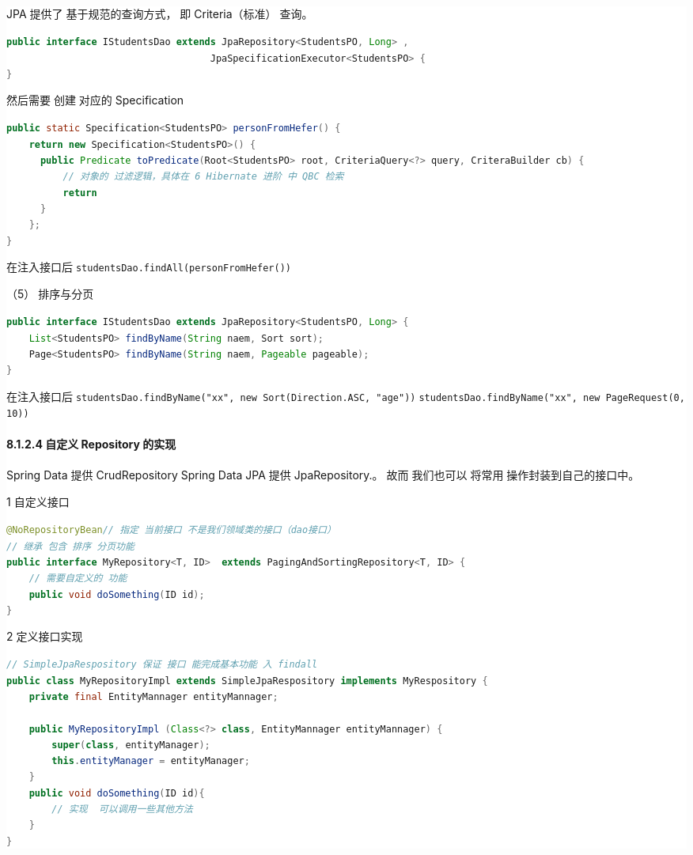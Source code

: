 JPA  提供了 基于规范的查询方式， 即 Criteria（标准） 查询。

```java 
public interface IStudentsDao extends JpaRepository<StudentsPO, Long> ,
									JpaSpecificationExecutor<StudentsPO> {
}
```

然后需要 创建 对应的 Specification

```java
public static Specification<StudentsPO> personFromHefer() {
    return new Specification<StudentsPO>() {
      public Predicate toPredicate(Root<StudentsPO> root, CriteriaQuery<?> query, CriteraBuilder cb) {
          // 对象的 过滤逻辑，具体在 6 Hibernate 进阶 中 QBC 检索 
          return 
      }  
    };
}
```

在注入接口后 `studentsDao.findAll(personFromHefer())` 

（5） 排序与分页

```java
public interface IStudentsDao extends JpaRepository<StudentsPO, Long> {
	List<StudentsPO> findByName(String naem, Sort sort);
    Page<StudentsPO> findByName(String naem, Pageable pageable);
}
```

在注入接口后 `studentsDao.findByName("xx", new Sort(Direction.ASC, "age"))`  `studentsDao.findByName("xx", new PageRequest(0, 10))` 

#### 8.1.2.4 自定义 Repository 的实现

Spring Data 提供 CrudRepository   Spring Data JPA 提供 JpaRepository.。 故而 我们也可以 将常用 操作封装到自己的接口中。

1 自定义接口

```java
@NoRepositoryBean// 指定 当前接口 不是我们领域类的接口（dao接口）
// 继承 包含 排序 分页功能
public interface MyRepository<T, ID>  extends PagingAndSortingRepository<T, ID> {
    // 需要自定义的 功能
    public void doSomething(ID id);
}
```

2 定义接口实现

```java
// SimpleJpaRespository 保证 接口 能完成基本功能 入 findall
public class MyRepositoryImpl extends SimpleJpaRespository implements MyRespository {
    private final EntityMannager entityMannager;
    
    public MyRepositoryImpl (Class<?> class, EntityMannager entityMannager) {
        super(class, entityManager);
        this.entityManager = entityManager;
    }
   	public void doSomething(ID id){
        // 实现  可以调用一些其他方法
    }
}
```
